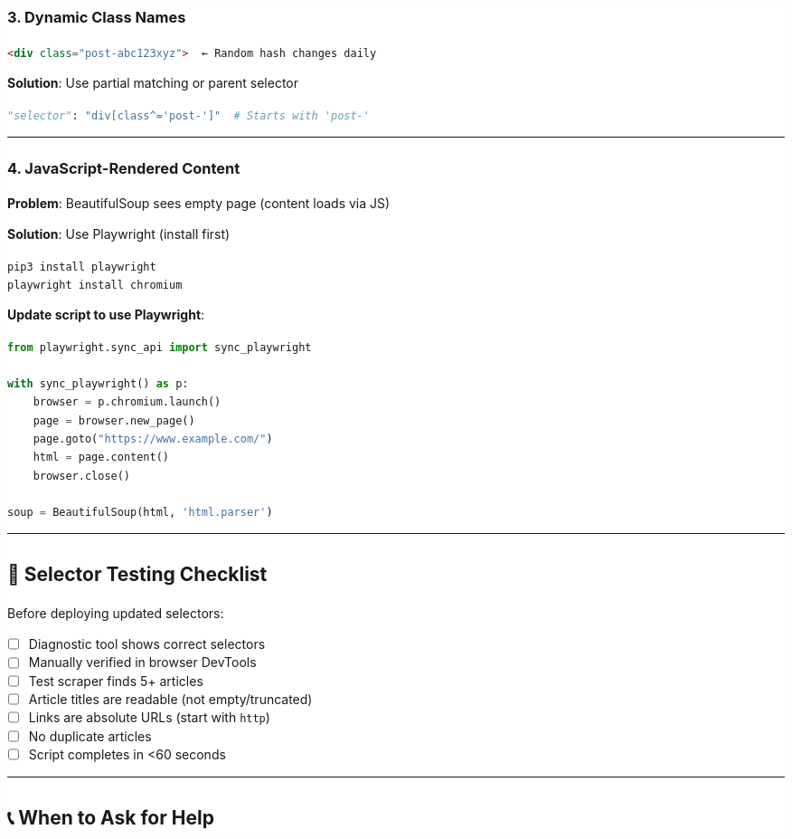 ### **3. Dynamic Class Names**

```html
<div class="post-abc123xyz">  ← Random hash changes daily
```

**Solution**: Use partial matching or parent selector
```python
"selector": "div[class^='post-']"  # Starts with 'post-'
```

---

### **4. JavaScript-Rendered Content**

**Problem**: BeautifulSoup sees empty page (content loads via JS)

**Solution**: Use Playwright (install first)

```bash
pip3 install playwright
playwright install chromium
```

**Update script to use Playwright**:
```python
from playwright.sync_api import sync_playwright

with sync_playwright() as p:
    browser = p.chromium.launch()
    page = browser.new_page()
    page.goto("https://www.example.com/")
    html = page.content()
    browser.close()

soup = BeautifulSoup(html, 'html.parser')
```

---

## 🎯 Selector Testing Checklist

Before deploying updated selectors:

- [ ] Diagnostic tool shows correct selectors
- [ ] Manually verified in browser DevTools
- [ ] Test scraper finds 5+ articles
- [ ] Article titles are readable (not empty/truncated)
- [ ] Links are absolute URLs (start with `http`)
- [ ] No duplicate articles
- [ ] Script completes in <60 seconds

---

## 📞 When to Ask for Help
